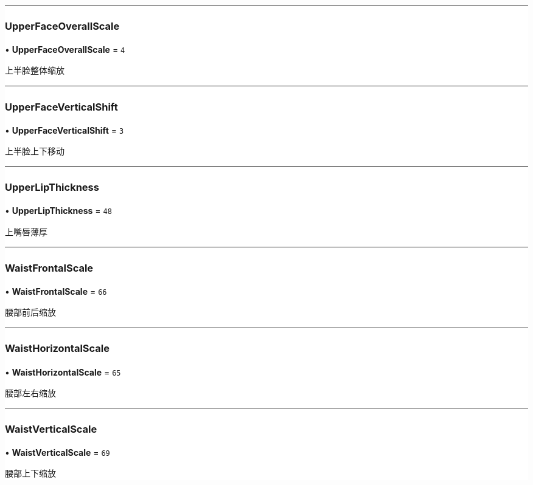 ___

### UpperFaceOverallScale <Score text="UpperFaceOverallScale" /> 

• **UpperFaceOverallScale** = ``4``

上半脸整体缩放

___

### UpperFaceVerticalShift <Score text="UpperFaceVerticalShift" /> 

• **UpperFaceVerticalShift** = ``3``

上半脸上下移动

___

### UpperLipThickness <Score text="UpperLipThickness" /> 

• **UpperLipThickness** = ``48``

上嘴唇薄厚

___

### WaistFrontalScale <Score text="WaistFrontalScale" /> 

• **WaistFrontalScale** = ``66``

腰部前后缩放

___

### WaistHorizontalScale <Score text="WaistHorizontalScale" /> 

• **WaistHorizontalScale** = ``65``

腰部左右缩放

___

### WaistVerticalScale <Score text="WaistVerticalScale" /> 

• **WaistVerticalScale** = ``69``

腰部上下缩放
